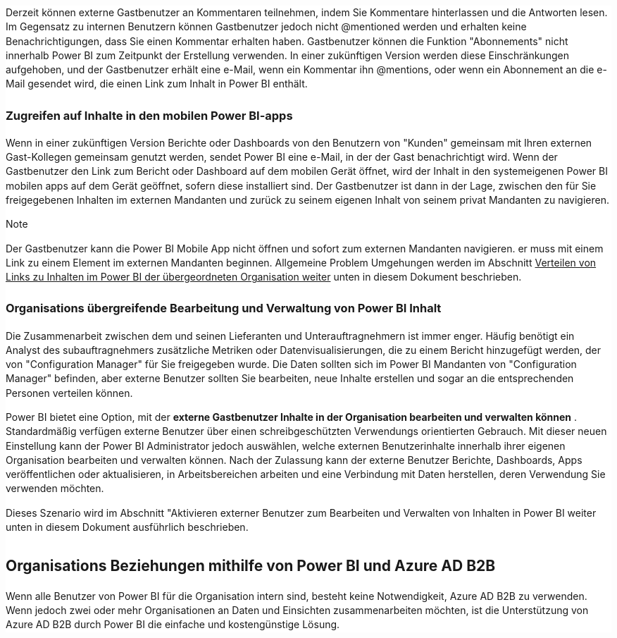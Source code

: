 Derzeit können externe Gastbenutzer an Kommentaren teilnehmen, indem Sie Kommentare hinterlassen und die Antworten lesen. Im Gegensatz zu internen Benutzern können Gastbenutzer jedoch nicht @mentioned werden und erhalten keine Benachrichtigungen, dass Sie einen Kommentar erhalten haben. Gastbenutzer können die Funktion "Abonnements" nicht innerhalb Power BI zum Zeitpunkt der Erstellung verwenden. In einer zukünftigen Version werden diese Einschränkungen aufgehoben, und der Gastbenutzer erhält eine e-Mail, wenn ein Kommentar ihn @mentions, oder wenn ein Abonnement an die e-Mail gesendet wird, die einen Link zum Inhalt in Power BI enthält.

### <a name="access-content-in-the-power-bi-mobile-apps"></a>Zugreifen auf Inhalte in den mobilen Power BI-apps

Wenn in einer zukünftigen Version Berichte oder Dashboards von den Benutzern von "Kunden" gemeinsam mit Ihren externen Gast-Kollegen gemeinsam genutzt werden, sendet Power BI eine e-Mail, in der der Gast benachrichtigt wird. Wenn der Gastbenutzer den Link zum Bericht oder Dashboard auf dem mobilen Gerät öffnet, wird der Inhalt in den systemeigenen Power BI mobilen apps auf dem Gerät geöffnet, sofern diese installiert sind. Der Gastbenutzer ist dann in der Lage, zwischen den für Sie freigegebenen Inhalten im externen Mandanten und zurück zu seinem eigenen Inhalt von seinem privat Mandanten zu navigieren.

> [!NOTE]
> Der Gastbenutzer kann die Power BI Mobile App nicht öffnen und sofort zum externen Mandanten navigieren. er muss mit einem Link zu einem Element im externen Mandanten beginnen. Allgemeine Problem Umgehungen werden im Abschnitt [Verteilen von Links zu Inhalten im Power BI der übergeordneten Organisation weiter](#distributing-links-to-content-in-the-parent-organizations-power-bi) unten in diesem Dokument beschrieben.

### <a name="cross-organization-editing-and-management-of-power-bi-content"></a>Organisations übergreifende Bearbeitung und Verwaltung von Power BI Inhalt

Die Zusammenarbeit zwischen dem und seinen Lieferanten und Unterauftragnehmern ist immer enger. Häufig benötigt ein Analyst des subauftragnehmers zusätzliche Metriken oder Datenvisualisierungen, die zu einem Bericht hinzugefügt werden, der von "Configuration Manager" für Sie freigegeben wurde. Die Daten sollten sich im Power BI Mandanten von "Configuration Manager" befinden, aber externe Benutzer sollten Sie bearbeiten, neue Inhalte erstellen und sogar an die entsprechenden Personen verteilen können.

Power BI bietet eine Option, mit der **externe Gastbenutzer Inhalte in der Organisation bearbeiten und verwalten können** . Standardmäßig verfügen externe Benutzer über einen schreibgeschützten Verwendungs orientierten Gebrauch. Mit dieser neuen Einstellung kann der Power BI Administrator jedoch auswählen, welche externen Benutzerinhalte innerhalb ihrer eigenen Organisation bearbeiten und verwalten können. Nach der Zulassung kann der externe Benutzer Berichte, Dashboards, Apps veröffentlichen oder aktualisieren, in Arbeitsbereichen arbeiten und eine Verbindung mit Daten herstellen, deren Verwendung Sie verwenden möchten.

Dieses Szenario wird im Abschnitt "Aktivieren externer Benutzer zum Bearbeiten und Verwalten von Inhalten in Power BI weiter unten in diesem Dokument ausführlich beschrieben.

## <a name="organizational-relationships-using-power-bi-and-azure-ad-b2b"></a>Organisations Beziehungen mithilfe von Power BI und Azure AD B2B

Wenn alle Benutzer von Power BI für die Organisation intern sind, besteht keine Notwendigkeit, Azure AD B2B zu verwenden. Wenn jedoch zwei oder mehr Organisationen an Daten und Einsichten zusammenarbeiten möchten, ist die Unterstützung von Azure AD B2B durch Power BI die einfache und kostengünstige Lösung.
